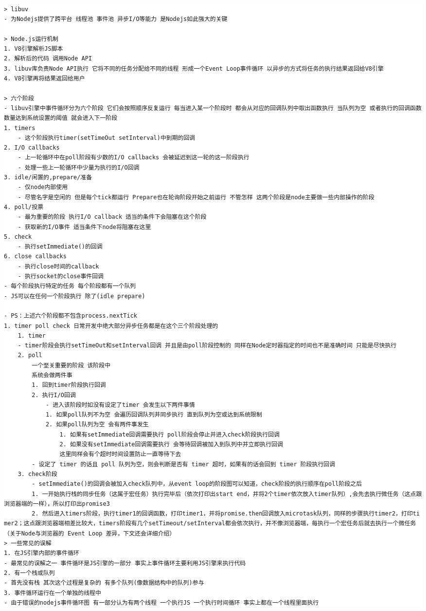     > libuv 
    - 为Nodejs提供了跨平台 线程池 事件池 异步I/O等能力 是Nodejs如此强大的关键

    > Node.js运行机制
    1. V8引擎解析JS脚本
    2. 解析后的代码 调用Node API
    3. libuv库负责Node API执行 它将不同的任务分配给不同的线程 形成一个Event Loop事件循环 以异步的方式将任务的执行结果返回给V8引擎
    4. V8引擎再将结果返回给用户

    > 六个阶段 
    - libuv引擎中事件循环分为六个阶段 它们会按照顺序反复运行 每当进入某一个阶段时 都会从对应的回调队列中取出函数执行 当队列为空 或者执行的回调函数数量达到系统设置的阈值 就会进入下一阶段
    1. timers
        - 这个阶段执行timer(setTimeOut setInterval)中到期的回调 
    2. I/O callbacks
        - 上一轮循环中在poll阶段有少数的I/O callbacks 会被延迟到这一轮的这一阶段执行
        - 处理一些上一轮循环中少量为执行的I/O回调
    3. idle/闲置的,prepare/准备
        - 仅node内部使用
        - 尽管名字是空闲的 但是每个tick都运行 Prepare也在轮询阶段开始之前运行 不管怎样 这两个阶段是node主要做一些内部操作的阶段
    4. poll/投票
        - 最为重要的阶段 执行I/O callback 适当的条件下会阻塞在这个阶段
        - 获取新的I/O事件 适当条件下node将阻塞在这里
    5. check
        - 执行setImmediate()的回调
    6. close callbacks
        - 执行close时间的callback
        - 执行socket的close事件回调   
    - 每个阶段执行特定的任务 每个阶段都有一个队列
    - JS可以在任何一个阶段执行 除了(idle prepare)

    - PS：上述六个阶段都不包含process.nextTick
    1. timer poll check 日常开发中绝大部分异步任务都是在这个三个阶段处理的
        1. timer 
        - timer阶段会执行setTimeOut和setInterval回调 并且是由poll阶段控制的 同样在Node定时器指定的时间也不是准确时间 只能是尽快执行
        2. poll
            一个至关重要的阶段 该阶段中
            系统会做两件事
            1. 回到timer阶段执行回调
            2. 执行I/O回调
                - 进入该阶段时如没有设定了timer 会发生以下两件事情
                1. 如果poll队列不为空 会遍历回调队列并同步执行 直到队列为空或达到系统限制
                2. 如果poll队列为空 会有两件事发生
                    1. 如果有setImmediate回调需要执行 poll阶段会停止并进入check阶段执行回调
                    2. 如果没有setImmediate回调需要执行 会等待回调被加入到队列中并立即执行回调
                    这里同样会有个超时时间设置防止一直等待下去
            - 设定了 timer 的话且 poll 队列为空，则会判断是否有 timer 超时，如果有的话会回到 timer 阶段执行回调
        3. check阶段
            - setImmediate()的回调会被加入check队列中，从event loop的阶段图可以知道，check阶段的执行顺序在poll阶段之后
            1. 一开始执行栈的同步任务（这属于宏任务）执行完毕后（依次打印出start end，并将2个timer依次放入timer队列）,会先去执行微任务（这点跟浏览器端的一样），所以打印出promise3
            2. 然后进入timers阶段，执行timer1的回调函数，打印timer1，并将promise.then回调放入microtask队列，同样的步骤执行timer2，打印timer2；这点跟浏览器端相差比较大，timers阶段有几个setTimeout/setInterval都会依次执行，并不像浏览器端，每执行一个宏任务后就去执行一个微任务（关于Node与浏览器的 Event Loop 差异，下文还会详细介绍）
    > 一些常见的误解
    1. 在JS引擎内部的事件循环
    - 最常见的误解之一 事件循环是JS引擎的一部分 事实上事件循环主要利用JS引擎来执行代码
    2. 有一个栈或队列
    - 首先没有栈 其次这个过程是复杂的 有多个队列(像数据结构中的队列)参与 
    3. 事件循环运行在一个单独的线程中
    - 由于错误的nodejs事件循环图 有一部分认为有两个线程 一个执行JS 一个执行时间循环 事实上都在一个线程里面执行
